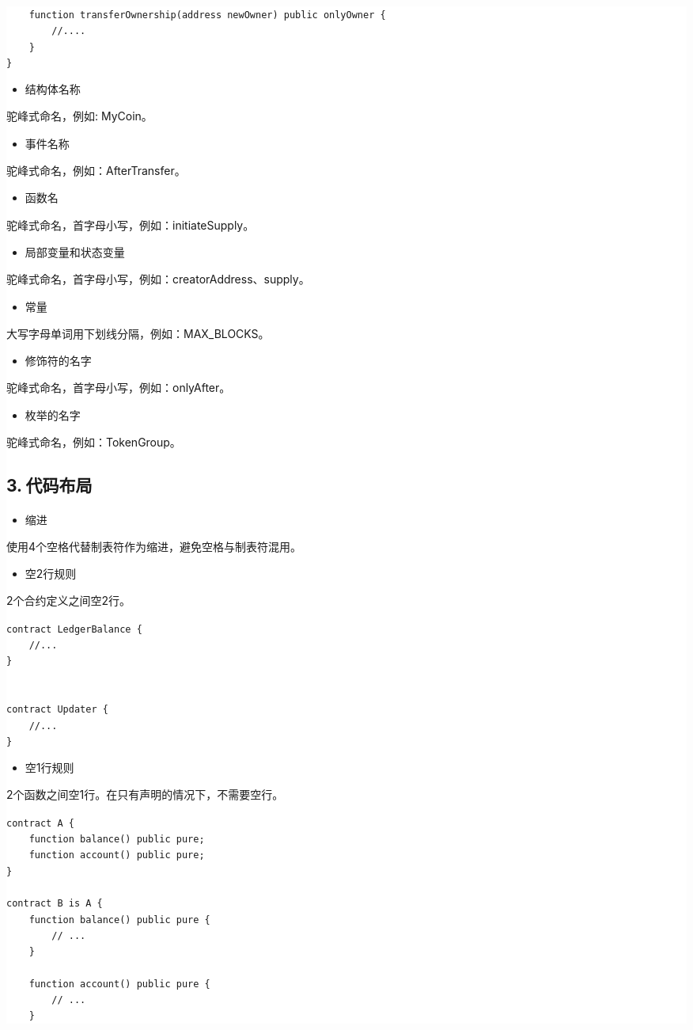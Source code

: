 ```solidity
    function transferOwnership(address newOwner) public onlyOwner {
        //....
    }
}
```

- 结构体名称

驼峰式命名，例如: MyCoin。

- 事件名称

驼峰式命名，例如：AfterTransfer。

- 函数名

驼峰式命名，首字母小写，例如：initiateSupply。

- 局部变量和状态变量

驼峰式命名，首字母小写，例如：creatorAddress、supply。

- 常量

大写字母单词用下划线分隔，例如：MAX_BLOCKS。

- 修饰符的名字

驼峰式命名，首字母小写，例如：onlyAfter。

- 枚举的名字

驼峰式命名，例如：TokenGroup。

## 3. 代码布局

- 缩进

使用4个空格代替制表符作为缩进，避免空格与制表符混用。

- 空2行规则

2个合约定义之间空2行。

```solidity
contract LedgerBalance {
    //...
}


contract Updater {
    //...
}
```

- 空1行规则

2个函数之间空1行。在只有声明的情况下，不需要空行。

```solidity
contract A {
    function balance() public pure;
    function account() public pure;
}

contract B is A {
    function balance() public pure {
        // ...
    }

    function account() public pure {
        // ...
    }
```